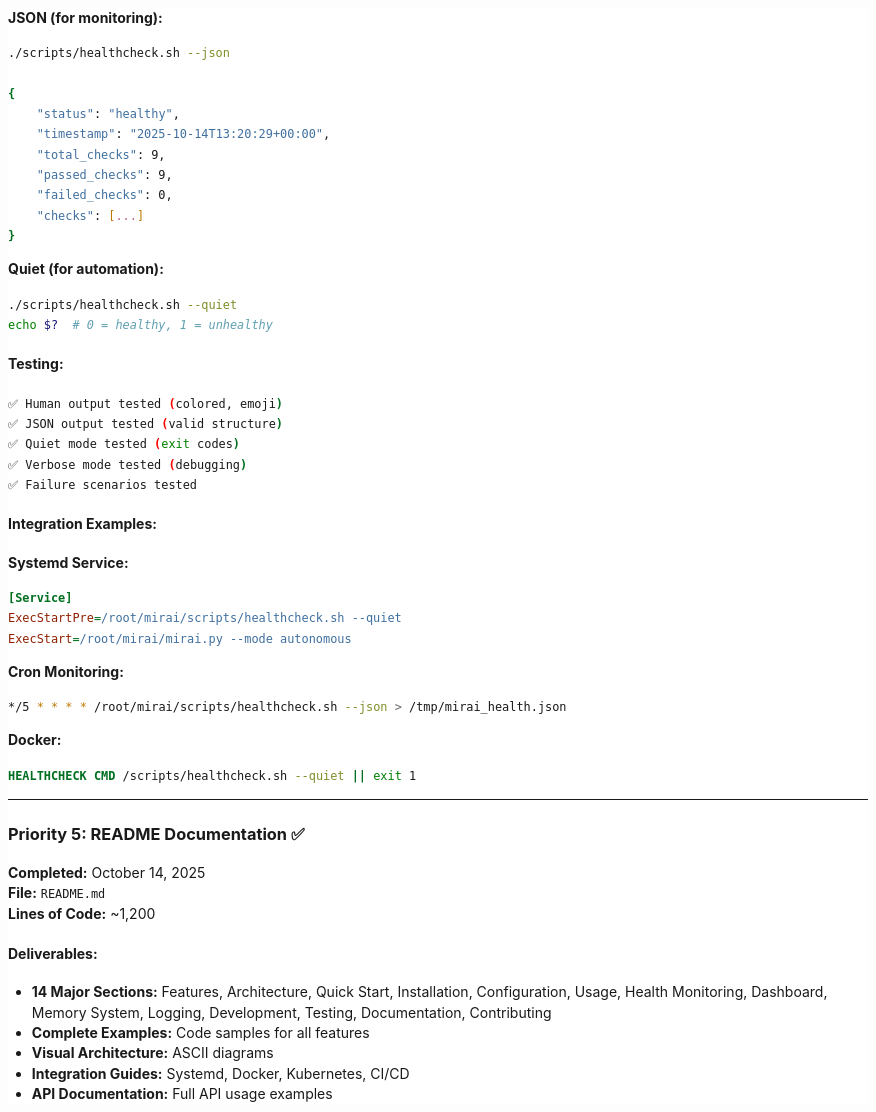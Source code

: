 **JSON (for monitoring):**
```bash
./scripts/healthcheck.sh --json

{
    "status": "healthy",
    "timestamp": "2025-10-14T13:20:29+00:00",
    "total_checks": 9,
    "passed_checks": 9,
    "failed_checks": 0,
    "checks": [...]
}
```

**Quiet (for automation):**
```bash
./scripts/healthcheck.sh --quiet
echo $?  # 0 = healthy, 1 = unhealthy
```

#### Testing:
```bash
✅ Human output tested (colored, emoji)
✅ JSON output tested (valid structure)
✅ Quiet mode tested (exit codes)
✅ Verbose mode tested (debugging)
✅ Failure scenarios tested
```

#### Integration Examples:

**Systemd Service:**
```ini
[Service]
ExecStartPre=/root/mirai/scripts/healthcheck.sh --quiet
ExecStart=/root/mirai/mirai.py --mode autonomous
```

**Cron Monitoring:**
```bash
*/5 * * * * /root/mirai/scripts/healthcheck.sh --json > /tmp/mirai_health.json
```

**Docker:**
```dockerfile
HEALTHCHECK CMD /scripts/healthcheck.sh --quiet || exit 1
```

---

### Priority 5: README Documentation ✅
**Completed:** October 14, 2025  
**File:** `README.md`  
**Lines of Code:** ~1,200

#### Deliverables:
- **14 Major Sections:** Features, Architecture, Quick Start, Installation, Configuration, Usage, Health Monitoring, Dashboard, Memory System, Logging, Development, Testing, Documentation, Contributing
- **Complete Examples:** Code samples for all features
- **Visual Architecture:** ASCII diagrams
- **Integration Guides:** Systemd, Docker, Kubernetes, CI/CD
- **API Documentation:** Full API usage examples
